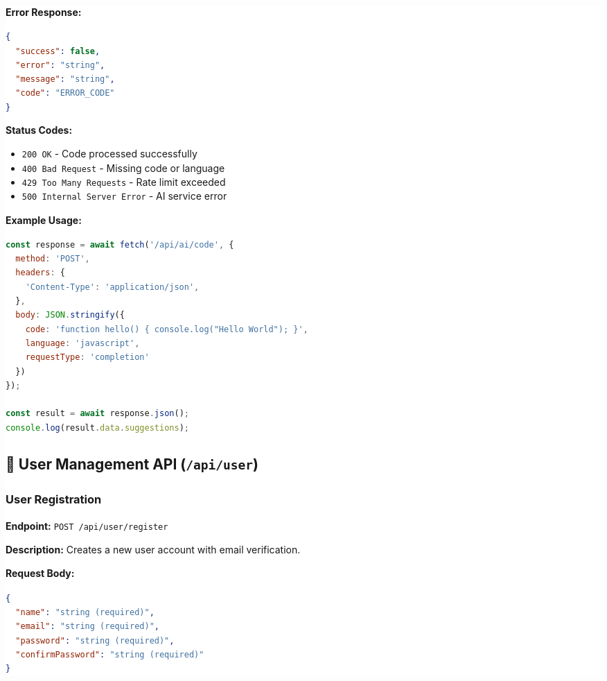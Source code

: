 ```json
```

**Error Response:**
```json
{
  "success": false,
  "error": "string",
  "message": "string",
  "code": "ERROR_CODE"
}
```

**Status Codes:**
- `200 OK` - Code processed successfully
- `400 Bad Request` - Missing code or language
- `429 Too Many Requests` - Rate limit exceeded
- `500 Internal Server Error` - AI service error

**Example Usage:**
```javascript
const response = await fetch('/api/ai/code', {
  method: 'POST',
  headers: {
    'Content-Type': 'application/json',
  },
  body: JSON.stringify({
    code: 'function hello() { console.log("Hello World"); }',
    language: 'javascript',
    requestType: 'completion'
  })
});

const result = await response.json();
console.log(result.data.suggestions);
```

## 👤 User Management API (`/api/user`)

### User Registration

**Endpoint:** `POST /api/user/register`

**Description:** Creates a new user account with email verification.

**Request Body:**
```json
{
  "name": "string (required)",
  "email": "string (required)",
  "password": "string (required)",
  "confirmPassword": "string (required)"
}
```
